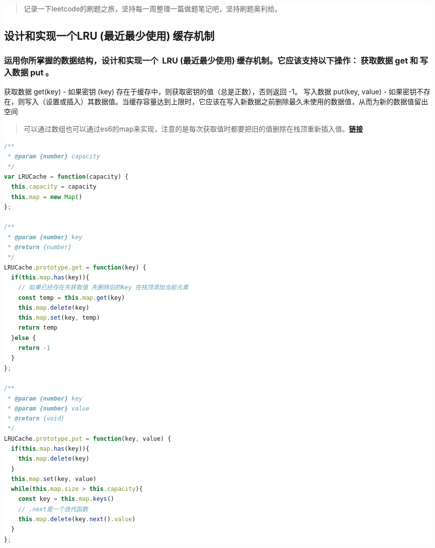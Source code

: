 > 记录一下leetcode的刷题之旅，坚持每一周整理一篇做题笔记吧，坚持刷题奥利给。


## 设计和实现一个LRU (最近最少使用) 缓存机制
### 运用你所掌握的数据结构，设计和实现一个  LRU (最近最少使用) 缓存机制。它应该支持以下操作： 获取数据 get 和 写入数据 put 。
获取数据 get(key) - 如果密钥 (key) 存在于缓存中，则获取密钥的值（总是正数），否则返回 -1。
写入数据 put(key, value) - 如果密钥不存在，则写入（设置或插入）其数据值。当缓存容量达到上限时，它应该在写入新数据之前删除最久未使用的数据值，从而为新的数据值留出空间
>可以通过数组也可以通过es6的map来实现，注意的是每次获取值时都要把旧的值删除在栈顶重新插入值。[**链接**](https://leetcode-cn.com/problems/lru-cache/ "Html")

```js
/**
 * @param {number} capacity
 */
var LRUCache = function(capacity) {
  this.capacity = capacity
  this.map = new Map()
};

/**
 * @param {number} key
 * @return {number}
 */
LRUCache.prototype.get = function(key) {
  if(this.map.has(key)){
    // 如果已经存在先获取值 先删除旧的key 在栈顶添加当前元素
    const temp = this.map.get(key)
    this.map.delete(key)
    this.map.set(key, temp)
    return temp
  }else {
    return -1
  }
};

/**
 * @param {number} key
 * @param {number} value
 * @return {void}
 */
LRUCache.prototype.put = function(key, value) {
  if(this.map.has(key)){
    this.map.delete(key)
  }
  this.map.set(key, value)
  while(this.map.size > this.capacity){
    const key = this.map.keys()
    // .next是一个迭代函数
    this.map.delete(key.next().value)
  }
};
```
